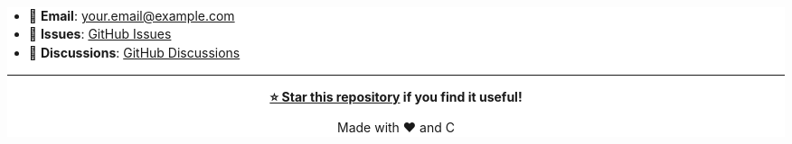 - 📧 **Email**: [your.email@example.com](mailto:your.email@example.com)
- 🐛 **Issues**: [GitHub Issues](https://github.com/porfanid/Operating-Systems-UOI/issues)
- 💬 **Discussions**: [GitHub Discussions](https://github.com/porfanid/Operating-Systems-UOI/discussions)

---

<div align="center">

**[⭐ Star this repository](https://github.com/porfanid/Operating-Systems-UOI/stargazers) if you find it useful!**

Made with ❤️ and C

</div>
